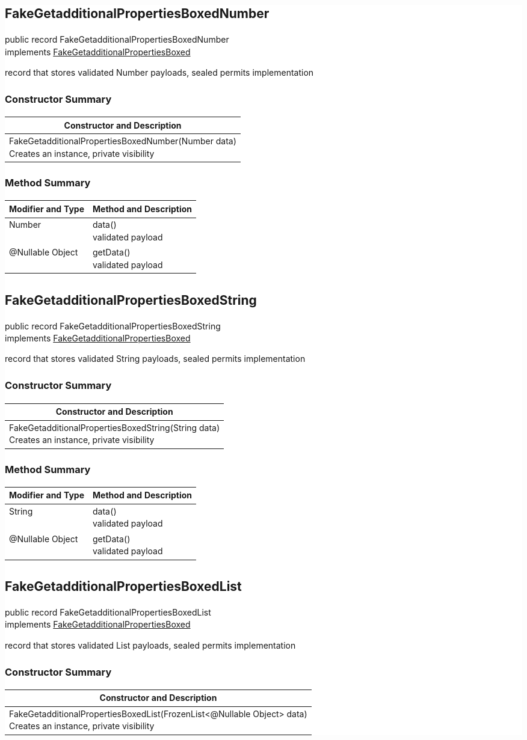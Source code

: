 ## FakeGetadditionalPropertiesBoxedNumber
public record FakeGetadditionalPropertiesBoxedNumber<br>
implements [FakeGetadditionalPropertiesBoxed](#fakegetadditionalpropertiesboxed)

record that stores validated Number payloads, sealed permits implementation

### Constructor Summary
| Constructor and Description |
| --------------------------- |
| FakeGetadditionalPropertiesBoxedNumber(Number data)<br>Creates an instance, private visibility |

### Method Summary
| Modifier and Type | Method and Description |
| ----------------- | ---------------------- |
| Number | data()<br>validated payload |
| @Nullable Object | getData()<br>validated payload |

## FakeGetadditionalPropertiesBoxedString
public record FakeGetadditionalPropertiesBoxedString<br>
implements [FakeGetadditionalPropertiesBoxed](#fakegetadditionalpropertiesboxed)

record that stores validated String payloads, sealed permits implementation

### Constructor Summary
| Constructor and Description |
| --------------------------- |
| FakeGetadditionalPropertiesBoxedString(String data)<br>Creates an instance, private visibility |

### Method Summary
| Modifier and Type | Method and Description |
| ----------------- | ---------------------- |
| String | data()<br>validated payload |
| @Nullable Object | getData()<br>validated payload |

## FakeGetadditionalPropertiesBoxedList
public record FakeGetadditionalPropertiesBoxedList<br>
implements [FakeGetadditionalPropertiesBoxed](#fakegetadditionalpropertiesboxed)

record that stores validated List payloads, sealed permits implementation

### Constructor Summary
| Constructor and Description |
| --------------------------- |
| FakeGetadditionalPropertiesBoxedList(FrozenList<@Nullable Object> data)<br>Creates an instance, private visibility |
